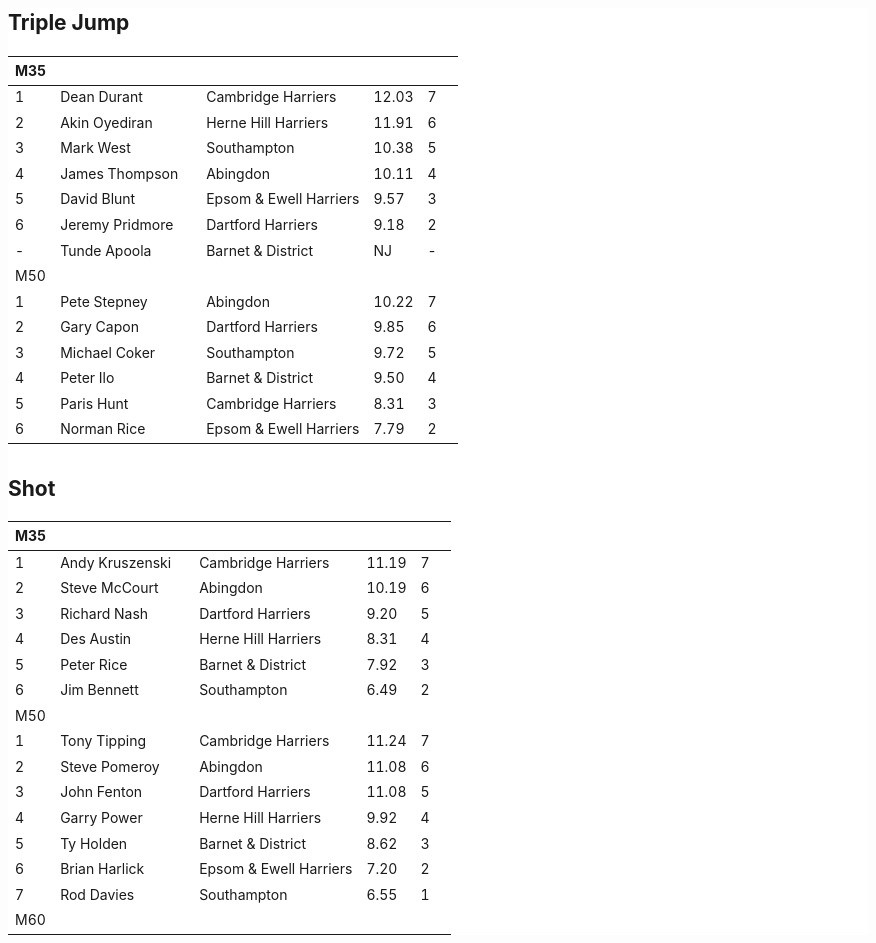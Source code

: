 
Triple Jump
-----------




| M35 | | | | | | |
| --- | --- | --- | --- | --- | --- | --- |
| 1 | Dean Durant |  | Cambridge Harriers | 12\.03 | 7 |  |
| 2 | Akin Oyediran |  | Herne Hill Harriers | 11\.91 | 6 |  |
| 3 | Mark West |  | Southampton | 10\.38 | 5 |  |
| 4 | James Thompson |  | Abingdon | 10\.11 | 4 |  |
| 5 | David Blunt |  | Epsom \& Ewell Harriers | 9\.57 | 3 |  |
| 6 | Jeremy Pridmore |  | Dartford Harriers | 9\.18 | 2 |  |
| \- | Tunde Apoola |  | Barnet \& District | NJ | \- |  |
| M50 | | | | | | |
| 1 | Pete Stepney |  | Abingdon | 10\.22 | 7 |  |
| 2 | Gary Capon |  | Dartford Harriers | 9\.85 | 6 |  |
| 3 | Michael Coker |  | Southampton | 9\.72 | 5 |  |
| 4 | Peter Ilo |  | Barnet \& District | 9\.50 | 4 |  |
| 5 | Paris Hunt |  | Cambridge Harriers | 8\.31 | 3 |  |
| 6 | Norman Rice |  | Epsom \& Ewell Harriers | 7\.79 | 2 |  |


Shot
----




| M35 | | | | | | |
| --- | --- | --- | --- | --- | --- | --- |
| 1 | Andy Kruszenski |  | Cambridge Harriers | 11\.19 | 7 |  |
| 2 | Steve McCourt |  | Abingdon | 10\.19 | 6 |  |
| 3 | Richard Nash |  | Dartford Harriers | 9\.20 | 5 |  |
| 4 | Des Austin |  | Herne Hill Harriers | 8\.31 | 4 |  |
| 5 | Peter Rice |  | Barnet \& District | 7\.92 | 3 |  |
| 6 | Jim Bennett |  | Southampton | 6\.49 | 2 |  |
| M50 | | | | | | |
| 1 | Tony Tipping |  | Cambridge Harriers | 11\.24 | 7 |  |
| 2 | Steve Pomeroy |  | Abingdon | 11\.08 | 6 |  |
| 3 | John Fenton |  | Dartford Harriers | 11\.08 | 5 |  |
| 4 | Garry Power |  | Herne Hill Harriers | 9\.92 | 4 |  |
| 5 | Ty Holden |  | Barnet \& District | 8\.62 | 3 |  |
| 6 | Brian Harlick |  | Epsom \& Ewell Harriers | 7\.20 | 2 |  |
| 7 | Rod Davies |  | Southampton | 6\.55 | 1 |  |
| M60 | | | | | | |